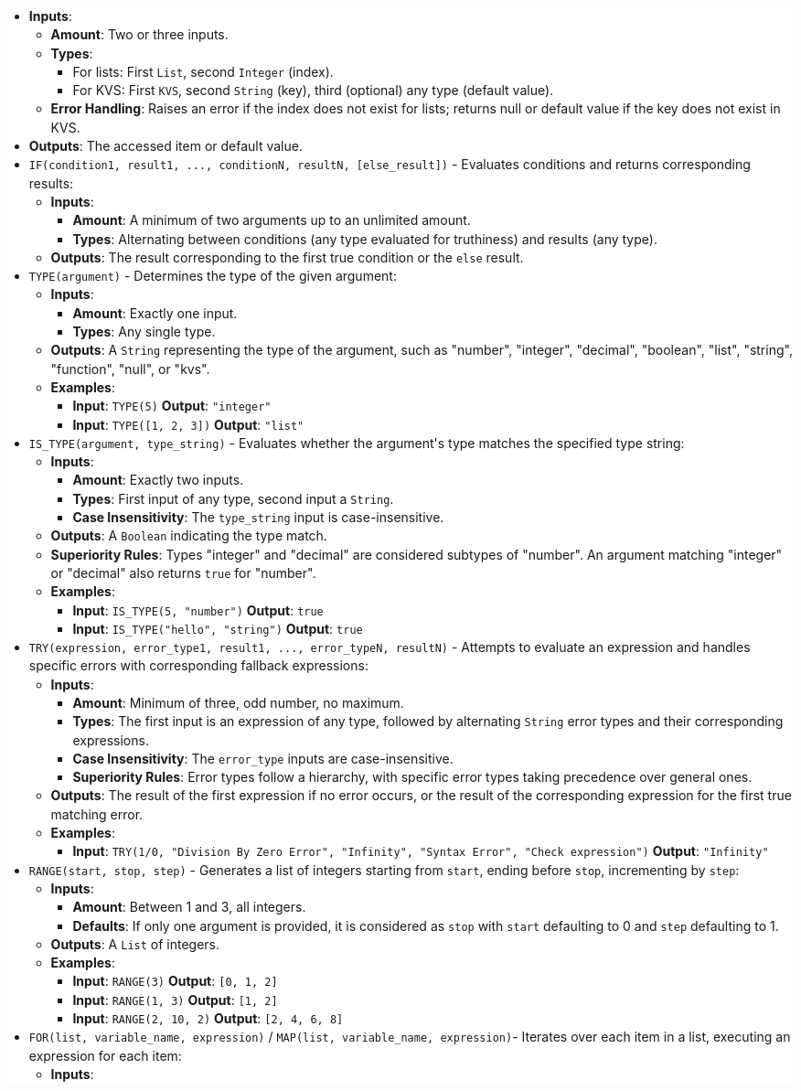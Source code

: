   - **Inputs**:
    - **Amount**: Two or three inputs.
    - **Types**:
      - For lists: First `List`, second `Integer` (index). 
      - For KVS: First `KVS`, second `String` (key), third (optional) any type (default value).
    - **Error Handling**: Raises an error if the index does not exist for lists; returns null or default value if the key does not exist in KVS.
  - **Outputs**: The accessed item or default value.
- `IF(condition1, result1, ..., conditionN, resultN, [else_result])` - Evaluates conditions and returns corresponding results:
  - **Inputs**:
    - **Amount**: A minimum of two arguments up to an unlimited amount.
    - **Types**: Alternating between conditions (any type evaluated for truthiness) and results (any type).
  - **Outputs**: The result corresponding to the first true condition or the `else` result.
- `TYPE(argument)` - Determines the type of the given argument:
  - **Inputs**:
    - **Amount**: Exactly one input.
    - **Types**: Any single type.
  - **Outputs**: A `String` representing the type of the argument, such as "number", "integer", "decimal", "boolean", "list", "string", "function", "null", or "kvs".
  - **Examples**:
    - **Input**: `TYPE(5)` **Output**: `"integer"`
    - **Input**: `TYPE([1, 2, 3])` **Output**: `"list"`
- `IS_TYPE(argument, type_string)` - Evaluates whether the argument's type matches the specified type string:
  - **Inputs**:
    - **Amount**: Exactly two inputs.
    - **Types**: First input of any type, second input a `String`.
    - **Case Insensitivity**: The `type_string` input is case-insensitive.
  - **Outputs**: A `Boolean` indicating the type match.
  - **Superiority Rules**: Types "integer" and "decimal" are considered subtypes of "number". An argument matching "integer" or "decimal" also returns `true` for "number".
  - **Examples**:
    - **Input**: `IS_TYPE(5, "number")` **Output**: `true`
    - **Input**: `IS_TYPE("hello", "string")` **Output**: `true`
- `TRY(expression, error_type1, result1, ..., error_typeN, resultN)` - Attempts to evaluate an expression and handles specific errors with corresponding fallback expressions:
  - **Inputs**:
    - **Amount**: Minimum of three, odd number, no maximum.
    - **Types**: The first input is an expression of any type, followed by alternating `String` error types and their corresponding expressions.
    - **Case Insensitivity**: The `error_type` inputs are case-insensitive.
    - **Superiority Rules**: Error types follow a hierarchy, with specific error types taking precedence over general ones.
  - **Outputs**: The result of the first expression if no error occurs, or the result of the corresponding expression for the first true matching error.
  - **Examples**:
    - **Input**: `TRY(1/0, "Division By Zero Error", "Infinity", "Syntax Error", "Check expression")` **Output**: `"Infinity"`
- `RANGE(start, stop, step)` - Generates a list of integers starting from `start`, ending before `stop`, incrementing by `step`:
  - **Inputs**:
    - **Amount**: Between 1 and 3, all integers.
    - **Defaults**: If only one argument is provided, it is considered as `stop` with `start` defaulting to 0 and `step` defaulting to 1.
  - **Outputs**: A `List` of integers.
  - **Examples**:
    - **Input**: `RANGE(3)` **Output**: `[0, 1, 2]`
    - **Input**: `RANGE(1, 3)` **Output**: `[1, 2]`
    - **Input**: `RANGE(2, 10, 2)` **Output**: `[2, 4, 6, 8]`
- `FOR(list, variable_name, expression)` / `MAP(list, variable_name, expression)`- Iterates over each item in a list, executing an expression for each item:
  - **Inputs**: